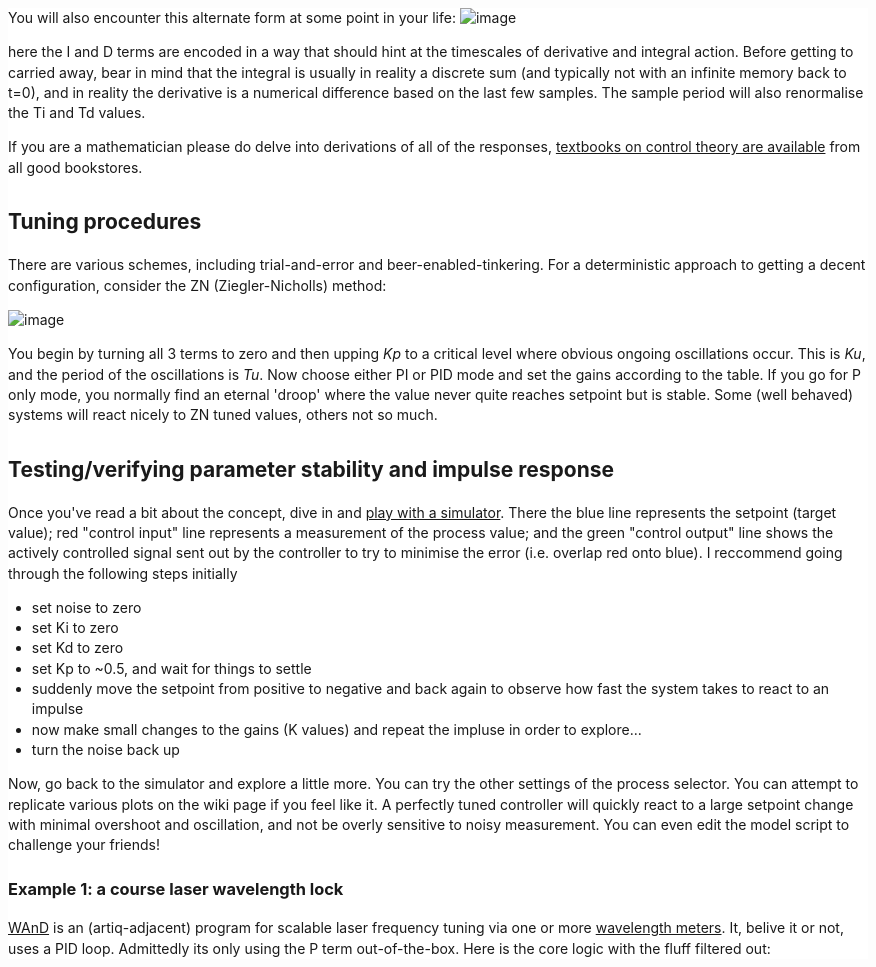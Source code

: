 You will also encounter this alternate form at some point in your life:
![image](https://github.com/user-attachments/assets/44c7d0ad-02e8-4db6-8831-f08d081fda69)

here the I and D terms are encoded in a way that should hint at the timescales of derivative and integral action. Before getting to carried away, bear in mind that the integral is usually in reality a discrete sum (and typically not with an infinite memory back to t=0), and in reality the derivative is a numerical difference based on the last few samples. The sample period will also renormalise the Ti and Td values.

If you are a mathematician please do delve into derivations of all of the responses, [textbooks on control theory are available](https://doi.org/10.1109/MCS.2007.365006) from all good bookstores.


## Tuning procedures
There are various schemes, including trial-and-error and beer-enabled-tinkering. For a deterministic approach to getting a decent configuration, consider the ZN (Ziegler-Nicholls) method:

![image](https://github.com/user-attachments/assets/feddb9fc-5a2f-4072-978c-aab9abb6fef6)

You begin by turning all 3 terms to zero and then upping *Kp* to a critical level where obvious ongoing oscillations occur. This is *Ku*, and the period of the oscillations is *Tu*. Now choose either PI or PID mode and set the gains according to the table. If you go for P only mode, you normally find an eternal 'droop' where the value never quite reaches setpoint but is stable. Some (well behaved) systems will react nicely to ZN tuned values, others not so much.

## Testing/verifying parameter stability and impulse response

Once you've read a bit about the concept, dive in and [play with a simulator](https://brightion.github.io/feedback-and-locking/sim). There the blue line represents the setpoint (target value); red "control input" line represents a measurement of the process value; and the green "control output" line shows the actively controlled signal sent out by the controller to try to minimise the error (i.e. overlap red onto blue). I reccommend going through the following steps initially

 * set noise to zero
 * set Ki to zero
 * set Kd to zero
 * set Kp to ~0.5, and wait for things to settle
 * suddenly move the setpoint from positive to negative and back again to observe how fast the system takes to react to an impulse
 * now make small changes to the gains (K values) and repeat the impluse in order to explore...
 * turn the noise back up 

Now, go back to the simulator and explore a little more. You can try the other settings of the process selector. You can attempt to replicate various plots on the wiki page if you feel like it. A perfectly tuned controller will quickly react to a large setpoint change with minimal overshoot and oscillation, and not be overly sensitive to noisy measurement. You can even edit the model script to challenge your friends!

### Example 1: a course laser wavelength lock
[WAnD](https://github.com/OxfordIonTrapGroup/wand) is an (artiq-adjacent) program for scalable laser frequency tuning via one or more [wavelength meters](https://www.highfinesse.com/en/technology/fizeau-principle.html). It, belive it or not, uses a PID loop. Admittedly its only using the P term out-of-the-box. Here is the core logic with the fluff filtered out:
